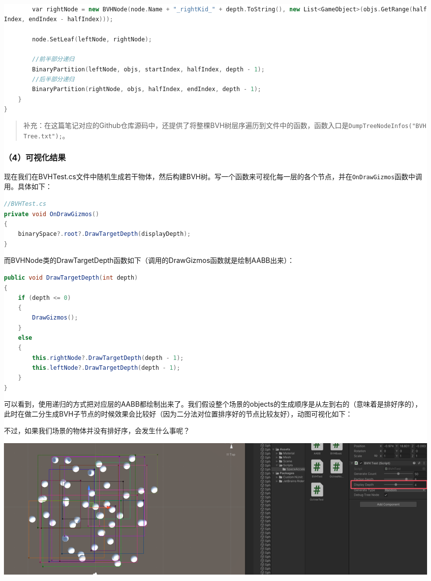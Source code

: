```c++
        var rightNode = new BVHNode(node.Name + "_rightKid_" + depth.ToString(), new List<GameObject>(objs.GetRange(halfIndex, endIndex - halfIndex)));

        node.SetLeaf(leftNode, rightNode);

        //前半部分递归
        BinaryPartition(leftNode, objs, startIndex, halfIndex, depth - 1);
        //后半部分递归
        BinaryPartition(rightNode, objs, halfIndex, endIndex, depth - 1);
    }
}
```

> 补充：在这篇笔记对应的Github仓库源码中，还提供了将整棵BVH树层序遍历到文件中的函数，函数入口是`DumpTreeNodeInfos("BVHTree.txt");`。



### （4）可视化结果

现在我们在BVHTest.cs文件中随机生成若干物体，然后构建BVH树。写一个函数来可视化每一层的各个节点，并在`OnDrawGizmos`函数中调用。具体如下：
```c#
//BVHTest.cs
private void OnDrawGizmos()
{
    binarySpace?.root?.DrawTargetDepth(displayDepth);
}
```

而BVHNode类的DrawTargetDepth函数如下（调用的DrawGizmos函数就是绘制AABB出来）：
```c#
public void DrawTargetDepth(int depth)
{
    if (depth <= 0)
    {
        DrawGizmos();
    }
    else
    {
        this.rightNode?.DrawTargetDepth(depth - 1);
        this.leftNode?.DrawTargetDepth(depth - 1);
    }
}
```

可以看到，使用递归的方式把对应层的AABB都绘制出来了。我们假设整个场景的objects的生成顺序是从左到右的（意味着是排好序的），此时在做二分生成BVH子节点的时候效果会比较好（因为二分法对位置排序好的节点比较友好），动图可视化如下：

<video src="./assets/BVHDemo1.mp4"></video>

不过，如果我们场景的物体并没有排好序，会发生什么事呢？

![image-20241223204526122](./assets/image-20241223204526122.png)

